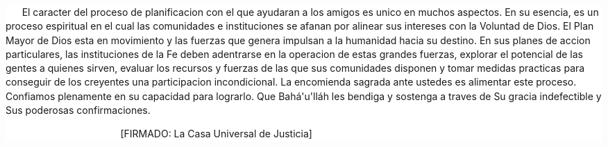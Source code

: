       El caracter del proceso de planificacion con el que ayudaran a los amigos es unico en muchos aspectos. En su esencia, es un proceso espiritual en el cual las comunidades e instituciones se afanan por alinear sus intereses con la Voluntad de Dios. El Plan Mayor de Dios esta en movimiento y las fuerzas que genera impulsan a la humanidad hacia su destino. En sus planes de accion particulares, las instituciones de la Fe deben adentrarse en la operacion de estas grandes fuerzas, explorar el potencial de las gentes a quienes sirven, evaluar los recursos y fuerzas de las que sus comunidades disponen y tomar medidas practicas para conseguir de los creyentes una participacion incondicional. La encomienda sagrada ante ustedes es alimentar este proceso. Confiamos plenamente en su capacidad para lograrlo. Que Bahá'u'lláh les bendiga y sostenga a traves de Su gracia indefectible y Sus poderosas confirmaciones.  
  
                                          \[FIRMADO: La Casa Universal de Justicia\]